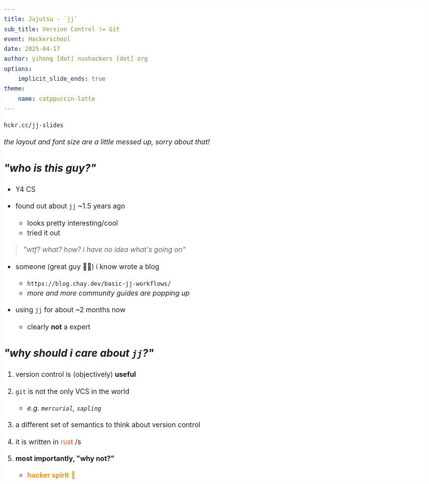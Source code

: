 ```yaml
---
title: Jujutsu - `jj`
sub_title: Version Control != Git
event: Hackerschool
date: 2025-04-17
author: yihong [dot] nushackers [dot] org
options:
    implicit_slide_ends: true
theme:
    name: catppuccin-latte
---
```





`hckr.cc/jj-slides`

_the layout and font size are a little messed up, sorry about that!_

_"who is this guy?"_
---




- Y4 CS

-  found out about `jj` ~1.5 years ago
    - looks pretty interesting/cool
    - tried it out
> _"wtf? what? how? i have no idea what's going on"_

-  someone (great guy 👍🏻) i know wrote a blog
    - `https://blog.chay.dev/basic-jj-workflows/` 
    - _more and more community guides are popping up_

- using `jj` for about ~2 months now
    - clearly **not** a expert 

_"why should i care about `jj`?"_
---




1. version control is (objectively) **useful**
 

2.  `git` is not the only VCS in the world
    -  _e.g. `mercurial`, `sapling`_

3. a different set of semantics to think about version control

4. it is written in <span style='color: #F85208'>rust</span> /s

5. **most importantly, "why not?"**
    - <span style='color: #FF9110'>**hacker spirit** 🦆</span>


